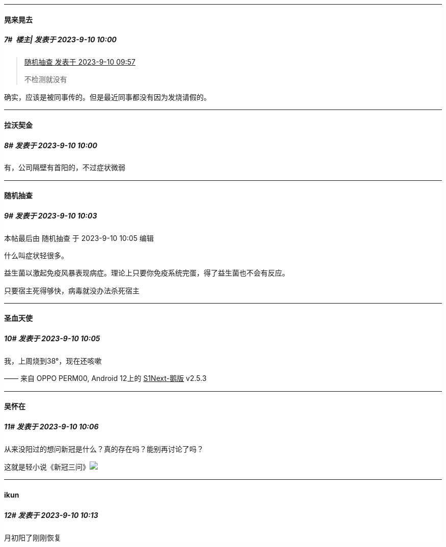 *****

####  晃来晃去  
##### 7#         楼主| 发表于 2023-9-10 10:00

<blockquote><a href="httphttps://bbs.saraba1st.com/2b/forum.php?mod=redirect&amp;goto=findpost&amp;pid=62352618&amp;ptid=2152114" target="_blank">随机抽查 发表于 2023-9-10 09:57</a>

不检测就没有</blockquote>
确实，应该是被同事传的。但是最近同事都没有因为发烧请假的。

*****

####  拉沃契金  
##### 8#       发表于 2023-9-10 10:00

有，公司隔壁有首阳的，不过症状微弱

*****

####  随机抽查  
##### 9#       发表于 2023-9-10 10:03

 本帖最后由 随机抽查 于 2023-9-10 10:05 编辑 

什么叫症状轻很多。

益生菌以激起免疫风暴表现病症。理论上只要你免疫系统完蛋，得了益生菌也不会有反应。

只要宿主死得够快，病毒就没办法杀死宿主

*****

####  圣血天使  
##### 10#       发表于 2023-9-10 10:05

我，上周烧到38°，现在还咳嗽

—— 来自 OPPO PERM00, Android 12上的 [S1Next-鹅版](https://github.com/ykrank/S1-Next/releases) v2.5.3

*****

####  吴怀在  
##### 11#       发表于 2023-9-10 10:06

从来没阳过的想问新冠是什么？真的存在吗？能别再讨论了吗？

这就是轻小说《新冠三问》<img src="https://static.saraba1st.com/image/smiley/face2017/066.png" referrerpolicy="no-referrer">

*****

####  ikun  
##### 12#       发表于 2023-9-10 10:13

月初阳了刚刚恢复
